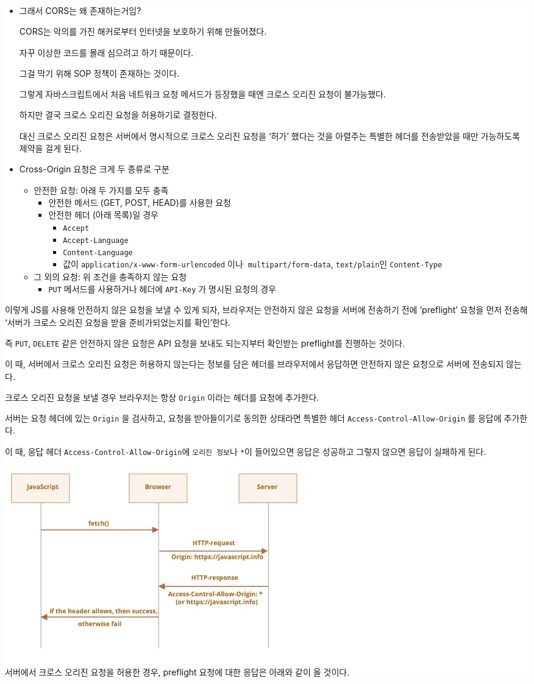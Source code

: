 - 그래서 CORS는 왜 존재하는거임?
    
    CORS는 악의를 가진 해커로부터 인터넷을 보호하기 위해 만들어졌다.
    
    자꾸 이상한 코드를 몰래 심으려고 하기 때문이다.
    
    그걸 막기 위해 SOP 정책이 존재하는 것이다.
    
    그렇게 자바스크립트에서 처음 네트워크 요청 메서드가 등장했을 때엔 크로스 오리진 요청이 불가능했다.
    
    하지만 결국 크로스 오리진 요청을 허용하기로 결정한다.
    
    대신 크로스 오리진 요청은 서버에서 명시적으로 크로스 오리진 요청을 ‘허가’ 했다는 것을 아렬주는 특별한 헤더를 전송받았을 때만 가능하도록 제약을 걸게 된다.
    
- Cross-Origin 요청은 크게 두 종류로 구분
    - 안전한 요청: 아래 두 가지를 모두 충족
        - 안전한 메서드 (GET, POST, HEAD)를 사용한 요청
        - 안전한 헤더 (아래 목록)일 경우
            - `Accept`
            - `Accept-Language`
            - `Content-Language`
            - 값이 `application/x-www-form-urlencoded` 이나 
            `multipart/form-data`, `text/plain`인 `Content-Type`
    - 그 외의 요청: 위 조건을 충족하지 않는 요청
        - `PUT` 메서드를 사용하거나 헤더에 `API-Key` 가 명시된 요청의 경우

이렇게 JS를 사용해 안전하지 않은 요청을 보낼 수 있게 되자, 브라우저는 안전하지 않은 요청을 서버에 전송하기 전에 ‘preflight’ 요청을 먼저 전송해 ‘서버가 크로스 오리진 요청을 받을 준비가되었는지를 확인’한다.

즉 `PUT`, `DELETE` 같은 안전하지 않은 요청은 API 요청을 보내도 되는지부터 확인받는 preflight를 진행하는 것이다.

이 때, 서버에서 크로스 오리진 요청은 허용하지 않는다는 정보를 담은 헤더를 브라우저에서 응답하면 안전하지 않은 요청으로 서버에 전송되지 않는다.

크로스 오리진 요청을 보낼 경우 브라우저는 항상 `Origin` 이라는 헤더를 요청에 추가한다.

서버는 요청 헤더에 있는 `Origin` 을 검사하고, 요청을 받아들이기로 동의한 상태라면 특별한 헤더 `Access-Control-Allow-Origin` 를 응답에 추가한다.

이 때, 응답 헤더 `Access-Control-Allow-Origin`에 `오리진 정보`나 `*`이 들어있으면 응답은 성공하고 그렇지 않으면 응답이 실패하게 된다.

![alt text](img/image-1.png)

서버에서 크로스 오리진 요청을 허용한 경우, preflight 요청에 대한 응답은 아래와 같이 올 것이다.
